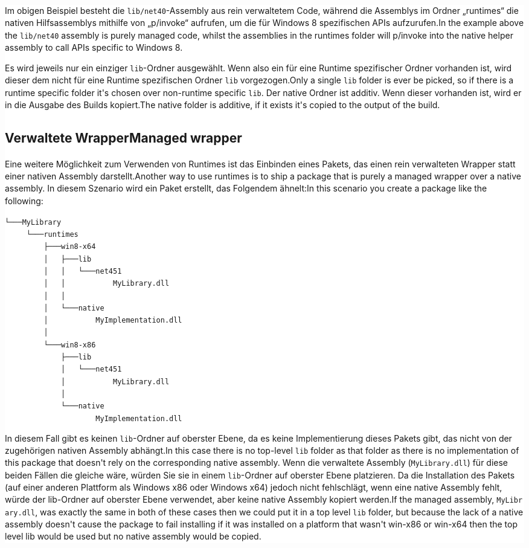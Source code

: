 <span data-ttu-id="6f3f1-189">Im obigen Beispiel besteht die `lib/net40`-Assembly aus rein verwaltetem Code, während die Assemblys im Ordner „runtimes“ die nativen Hilfsassemblys mithilfe von „p/invoke“ aufrufen, um die für Windows 8 spezifischen APIs aufzurufen.</span><span class="sxs-lookup"><span data-stu-id="6f3f1-189">In the example above the `lib/net40` assembly is purely managed code, whilst the assemblies in the runtimes folder will p/invoke into the native helper assembly to call APIs specific to Windows 8.</span></span>

<span data-ttu-id="6f3f1-190">Es wird jeweils nur ein einziger `lib`-Ordner ausgewählt. Wenn also ein für eine Runtime spezifischer Ordner vorhanden ist, wird dieser dem nicht für eine Runtime spezifischen Ordner `lib` vorgezogen.</span><span class="sxs-lookup"><span data-stu-id="6f3f1-190">Only a single `lib` folder is ever be picked, so if there is a runtime specific folder it's chosen over non-runtime specific `lib`.</span></span> <span data-ttu-id="6f3f1-191">Der native Ordner ist additiv. Wenn dieser vorhanden ist, wird er in die Ausgabe des Builds kopiert.</span><span class="sxs-lookup"><span data-stu-id="6f3f1-191">The native folder is additive, if it exists it's copied to the output of the build.</span></span>

## <a name="managed-wrapper"></a><span data-ttu-id="6f3f1-192">Verwaltete Wrapper</span><span class="sxs-lookup"><span data-stu-id="6f3f1-192">Managed wrapper</span></span>

<span data-ttu-id="6f3f1-193">Eine weitere Möglichkeit zum Verwenden von Runtimes ist das Einbinden eines Pakets, das einen rein verwalteten Wrapper statt einer nativen Assembly darstellt.</span><span class="sxs-lookup"><span data-stu-id="6f3f1-193">Another way to use runtimes is to ship a package that is purely a managed wrapper over a native assembly.</span></span> <span data-ttu-id="6f3f1-194">In diesem Szenario wird ein Paket erstellt, das Folgendem ähnelt:</span><span class="sxs-lookup"><span data-stu-id="6f3f1-194">In this scenario you create a package like the following:</span></span>

    └───MyLibrary
         └───runtimes
             ├───win8-x64
             │   ├───lib
             │   │   └───net451
             │   │           MyLibrary.dll
             │   │
             │   └───native
             │           MyImplementation.dll
             │
             └───win8-x86
                 ├───lib
                 │   └───net451
                 │           MyLibrary.dll
                 │
                 └───native
                         MyImplementation.dll

<span data-ttu-id="6f3f1-195">In diesem Fall gibt es keinen `lib`-Ordner auf oberster Ebene, da es keine Implementierung dieses Pakets gibt, das nicht von der zugehörigen nativen Assembly abhängt.</span><span class="sxs-lookup"><span data-stu-id="6f3f1-195">In this case there is no top-level `lib` folder as that folder as there is no implementation of this package that doesn't rely on the corresponding native assembly.</span></span> <span data-ttu-id="6f3f1-196">Wenn die verwaltete Assembly (`MyLibrary.dll`) für diese beiden Fällen die gleiche wäre, würden Sie sie in einem `lib`-Ordner auf oberster Ebene platzieren. Da die Installation des Pakets (auf einer anderen Plattform als Windows x86 oder Windows x64) jedoch nicht fehlschlägt, wenn eine native Assembly fehlt, würde der lib-Ordner auf oberster Ebene verwendet, aber keine native Assembly kopiert werden.</span><span class="sxs-lookup"><span data-stu-id="6f3f1-196">If the managed assembly, `MyLibrary.dll`, was exactly the same in both of these cases then we could put it in a top level `lib` folder, but because the lack of a native assembly doesn't cause the package to fail installing if it was installed on a platform that wasn't win-x86 or win-x64 then the top level lib would be used but no native assembly would be copied.</span></span>
